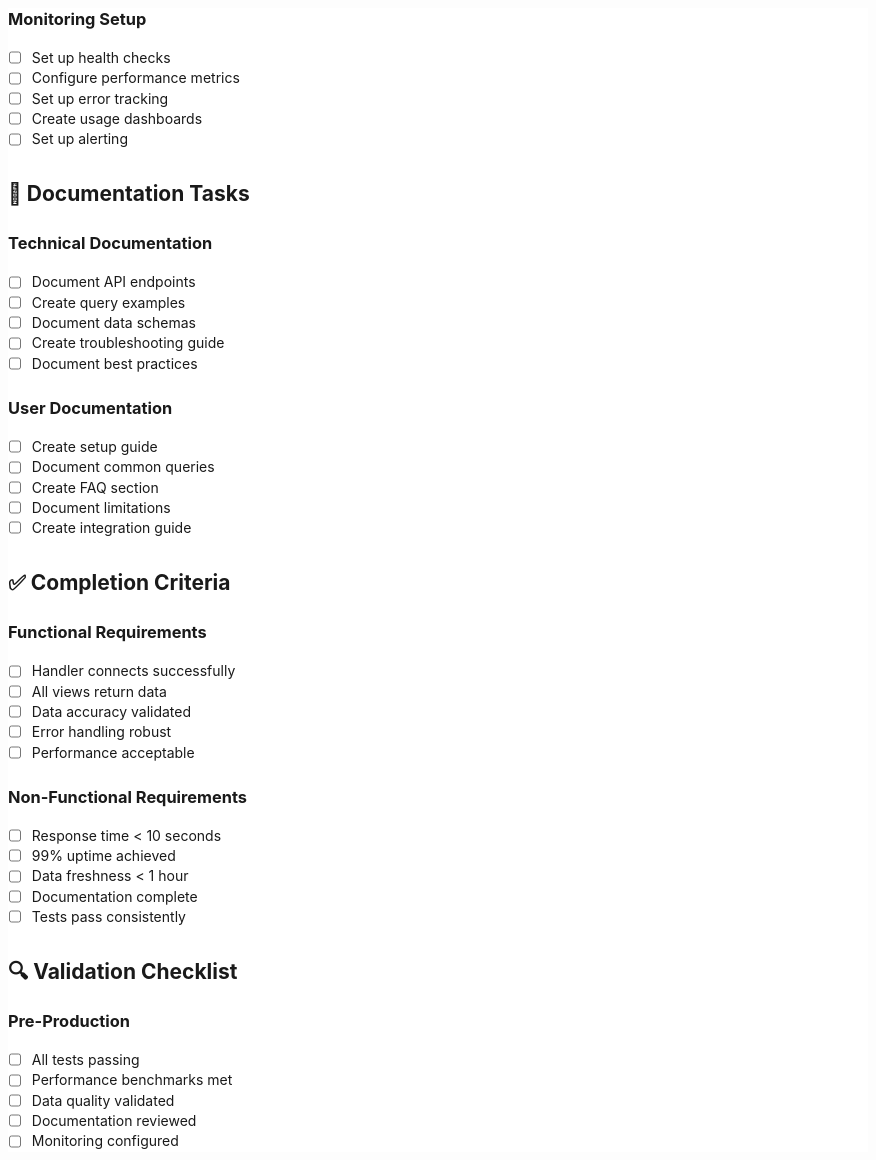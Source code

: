 ### Monitoring Setup
- [ ] Set up health checks
- [ ] Configure performance metrics
- [ ] Set up error tracking
- [ ] Create usage dashboards
- [ ] Set up alerting

## 📝 Documentation Tasks

### Technical Documentation
- [ ] Document API endpoints
- [ ] Create query examples
- [ ] Document data schemas
- [ ] Create troubleshooting guide
- [ ] Document best practices

### User Documentation
- [ ] Create setup guide
- [ ] Document common queries
- [ ] Create FAQ section
- [ ] Document limitations
- [ ] Create integration guide

## ✅ Completion Criteria

### Functional Requirements
- [ ] Handler connects successfully
- [ ] All views return data
- [ ] Data accuracy validated
- [ ] Error handling robust
- [ ] Performance acceptable

### Non-Functional Requirements
- [ ] Response time < 10 seconds
- [ ] 99% uptime achieved
- [ ] Data freshness < 1 hour
- [ ] Documentation complete
- [ ] Tests pass consistently

## 🔍 Validation Checklist

### Pre-Production
- [ ] All tests passing
- [ ] Performance benchmarks met
- [ ] Data quality validated
- [ ] Documentation reviewed
- [ ] Monitoring configured
